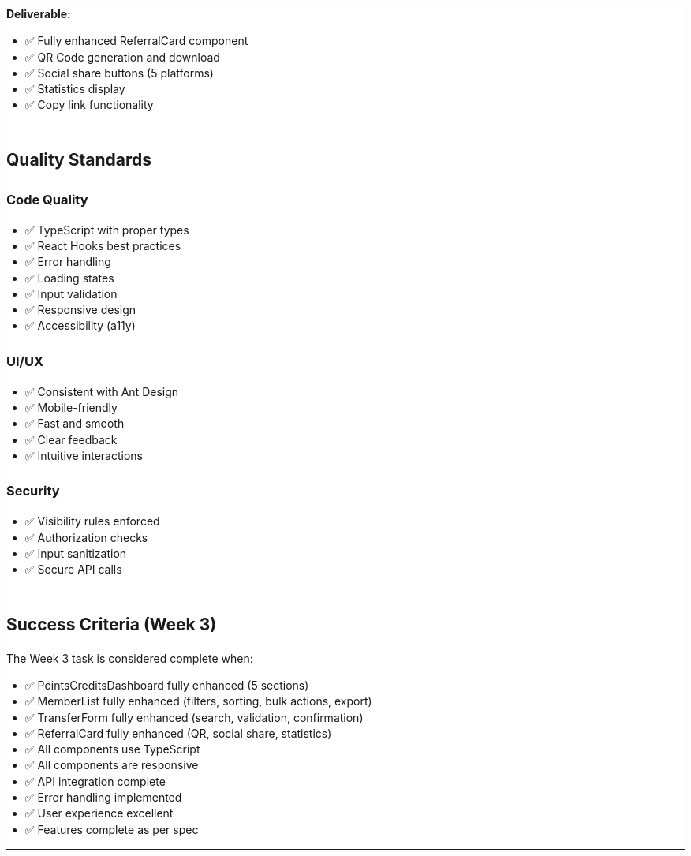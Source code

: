 **Deliverable:**

- ✅ Fully enhanced ReferralCard component
- ✅ QR Code generation and download
- ✅ Social share buttons (5 platforms)
- ✅ Statistics display
- ✅ Copy link functionality

---

## Quality Standards

### Code Quality

- ✅ TypeScript with proper types
- ✅ React Hooks best practices
- ✅ Error handling
- ✅ Loading states
- ✅ Input validation
- ✅ Responsive design
- ✅ Accessibility (a11y)

### UI/UX

- ✅ Consistent with Ant Design
- ✅ Mobile-friendly
- ✅ Fast and smooth
- ✅ Clear feedback
- ✅ Intuitive interactions

### Security

- ✅ Visibility rules enforced
- ✅ Authorization checks
- ✅ Input sanitization
- ✅ Secure API calls

---

## Success Criteria (Week 3)

The Week 3 task is considered complete when:

- ✅ PointsCreditsDashboard fully enhanced (5 sections)
- ✅ MemberList fully enhanced (filters, sorting, bulk actions, export)
- ✅ TransferForm fully enhanced (search, validation, confirmation)
- ✅ ReferralCard fully enhanced (QR, social share, statistics)
- ✅ All components use TypeScript
- ✅ All components are responsive
- ✅ API integration complete
- ✅ Error handling implemented
- ✅ User experience excellent
- ✅ Features complete as per spec

---
